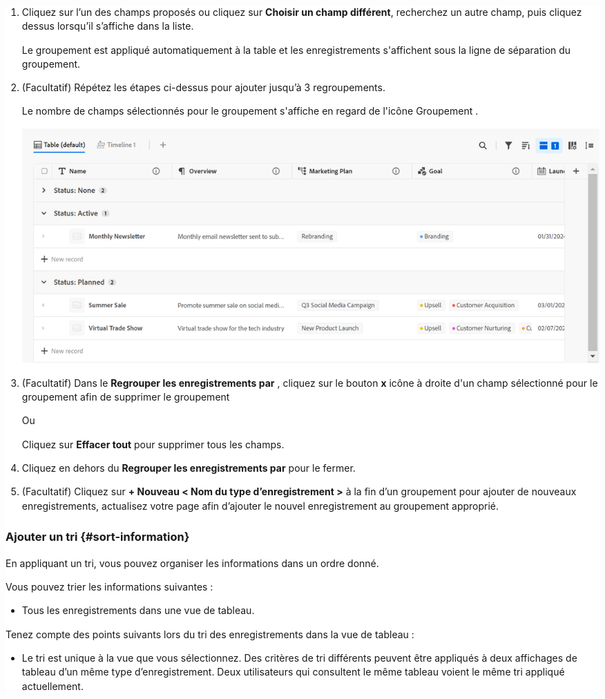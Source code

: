 1. Cliquez sur l’un des champs proposés ou cliquez sur **Choisir un champ différent**, recherchez un autre champ, puis cliquez dessus lorsqu’il s’affiche dans la liste.

   Le groupement est appliqué automatiquement à la table et les enregistrements s&#39;affichent sous la ligne de séparation du groupement.

1. (Facultatif) Répétez les étapes ci-dessus pour ajouter jusqu’à 3 regroupements.

   Le nombre de champs sélectionnés pour le groupement s&#39;affiche en regard de l&#39;icône Groupement .

   ![](assets/grouping-applied-in-table-view.png)

1. (Facultatif) Dans le **Regrouper les enregistrements par** , cliquez sur le bouton **x** icône à droite d&#39;un champ sélectionné pour le groupement afin de supprimer le groupement

   Ou

   Cliquez sur **Effacer tout** pour supprimer tous les champs.

1. Cliquez en dehors du **Regrouper les enregistrements par** pour le fermer.
1. (Facultatif) Cliquez sur **+ Nouveau &lt; Nom du type d’enregistrement >** à la fin d’un groupement pour ajouter de nouveaux enregistrements, actualisez votre page afin d’ajouter le nouvel enregistrement au groupement approprié. 

### Ajouter un tri {#sort-information}

En appliquant un tri, vous pouvez organiser les informations dans un ordre donné.

Vous pouvez trier les informations suivantes :

* Tous les enregistrements dans une vue de tableau. 
  

Tenez compte des points suivants lors du tri des enregistrements dans la vue de tableau :



* Le tri est unique à la vue que vous sélectionnez. Des critères de tri différents peuvent être appliqués à deux affichages de tableau d’un même type d’enregistrement. Deux utilisateurs qui consultent le même tableau voient le même tri appliqué actuellement.
